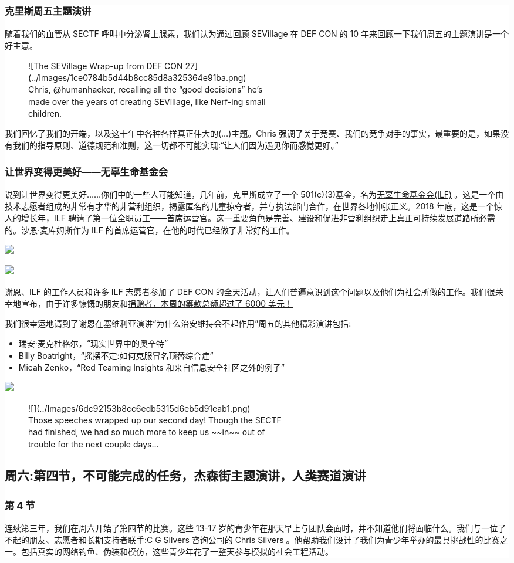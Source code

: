 </figure>

### 克里斯周五主题演讲

随着我们的血管从 SECTF 呼叫中分泌肾上腺素，我们认为通过回顾 SEVillage 在 DEF CON 的 10 年来回顾一下我们周五的主题演讲是一个好主意。

<figure id="attachment_12130" aria-describedby="caption-attachment-12130" style="width: 434px" class="wp-caption aligncenter">![The SEVillage Wrap-up from DEF CON 27](../Images/1ce0784b5d44b8cc85d8a325364e91ba.png)

<figcaption id="caption-attachment-12130" class="wp-caption-text">Chris, @humanhacker, recalling all the “good decisions” he’s made over the years of creating SEVillage, like Nerf-ing small children.</figcaption>

</figure>

我们回忆了我们的开端，以及这十年中各种各样真正伟大的(…)主题。Chris 强调了关于竞赛、我们的竞争对手的事实，最重要的是，如果没有我们的指导原则、道德规范和准则，这一切都不可能实现:“让人们因为遇见你而感觉更好。”

### 让世界变得更美好——无辜生命基金会

说到让世界变得更美好……你们中的一些人可能知道，几年前，克里斯成立了一个 501(c)(3)基金，名为[无辜生命基金会(ILF)](https://www.innocentlivesfoundation.org/) 。这是一个由技术志愿者组成的非常有才华的非营利组织，揭露匿名的儿童掠夺者，并与执法部门合作，在世界各地伸张正义。2018 年底，这是一个惊人的增长年，ILF 聘请了第一位全职员工——首席运营官。这一重要角色是完善、建设和促进非营利组织走上真正可持续发展道路所必需的。沙恩·麦库姆斯作为 ILF 的首席运营官，在他的时代已经做了非常好的工作。

![](../Images/dc3131685757167edaf323dcb53343fe.png)

![](../Images/8c8642e8131681d22d6c4c0fc412d35c.png)

谢恩、ILF 的工作人员和许多 ILF 志愿者参加了 DEF CON 的全天活动，让人们普遍意识到这个问题以及他们为社会所做的工作。我们很荣幸地宣布，由于许多慷慨的朋友和[捐赠者，本周的筹款总额超过了 6000 美元！](https://www.innocentlivesfoundation.org/donors/)

我们很幸运地请到了谢恩在塞维利亚演讲“为什么治安维持会不起作用”周五的其他精彩演讲包括:

*   瑞安·麦克杜格尔，“现实世界中的奥辛特”
*   Billy Boatright，“摇摆不定:如何克服冒名顶替综合症”
*   Micah Zenko，“Red Teaming Insights 和来自信息安全社区之外的例子”

![](../Images/a220fe48a6128fc94fe29a65861e60c3.png)

<figure id="attachment_12134" aria-describedby="caption-attachment-12134" style="width: 443px" class="wp-caption aligncenter">![](../Images/6dc92153b8cc6edb5315d6eb5d91eab1.png)

<figcaption id="caption-attachment-12134" class="wp-caption-text">Those speeches wrapped up our second day! Though the SECTF had finished, we had so much more to keep us ~~in~~ out of trouble for the next couple days…</figcaption>

</figure>

## 周六:第四节，不可能完成的任务，杰森街主题演讲，人类赛道演讲

### 第 4 节

连续第三年，我们在周六开始了第四节的比赛。这些 13-17 岁的青少年在那天早上与团队会面时，并不知道他们将面临什么。我们与一位了不起的朋友、志愿者和长期支持者联手:C G Silvers 咨询公司的 [Chris Silvers](https://twitter.com/cgsilvers) 。他帮助我们设计了我们为青少年举办的最具挑战性的比赛之一。包括真实的网络钓鱼、伪装和模仿，这些青少年花了一整天参与模拟的社会工程活动。

